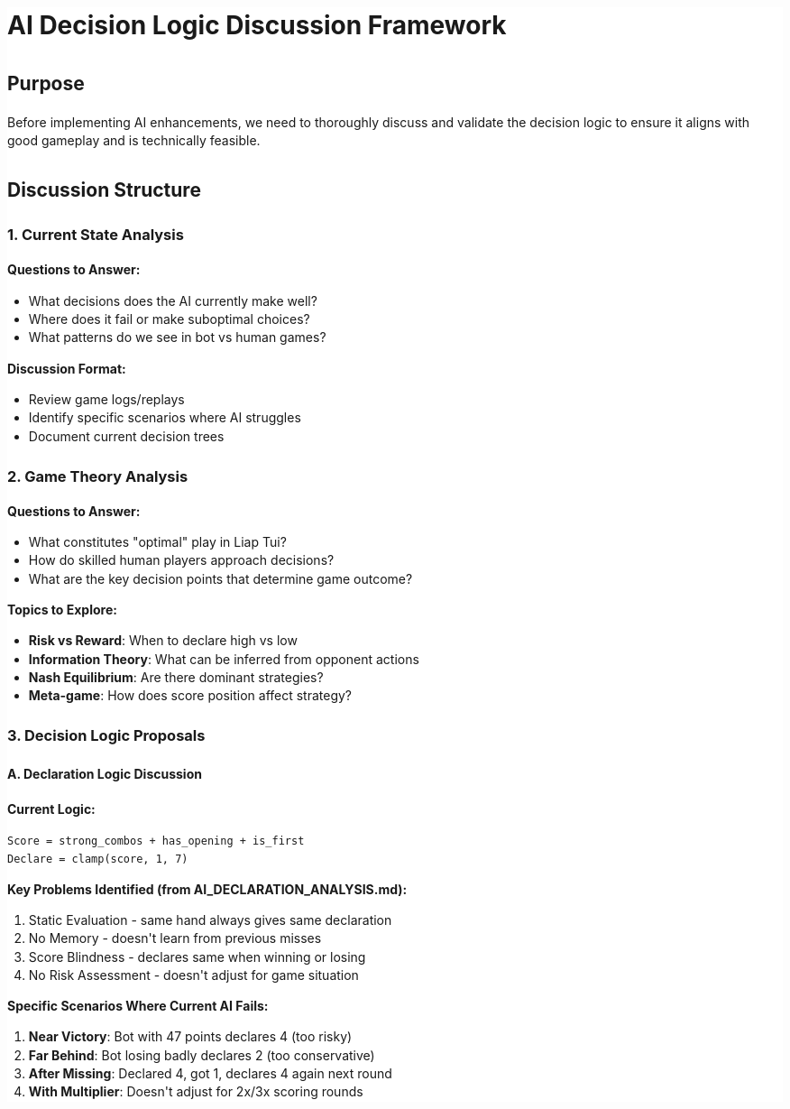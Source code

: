 # AI Decision Logic Discussion Framework

## Purpose
Before implementing AI enhancements, we need to thoroughly discuss and validate the decision logic to ensure it aligns with good gameplay and is technically feasible.

## Discussion Structure

### 1. Current State Analysis
**Questions to Answer:**
- What decisions does the AI currently make well?
- Where does it fail or make suboptimal choices?
- What patterns do we see in bot vs human games?

**Discussion Format:**
- Review game logs/replays
- Identify specific scenarios where AI struggles
- Document current decision trees

### 2. Game Theory Analysis
**Questions to Answer:**
- What constitutes "optimal" play in Liap Tui?
- How do skilled human players approach decisions?
- What are the key decision points that determine game outcome?

**Topics to Explore:**
- **Risk vs Reward**: When to declare high vs low
- **Information Theory**: What can be inferred from opponent actions
- **Nash Equilibrium**: Are there dominant strategies?
- **Meta-game**: How does score position affect strategy?

### 3. Decision Logic Proposals

#### A. Declaration Logic Discussion
**Current Logic:**
```
Score = strong_combos + has_opening + is_first
Declare = clamp(score, 1, 7)
```

**Key Problems Identified (from AI_DECLARATION_ANALYSIS.md):**
1. Static Evaluation - same hand always gives same declaration
2. No Memory - doesn't learn from previous misses
3. Score Blindness - declares same when winning or losing
4. No Risk Assessment - doesn't adjust for game situation

**Specific Scenarios Where Current AI Fails:**
1. **Near Victory**: Bot with 47 points declares 4 (too risky)
2. **Far Behind**: Bot losing badly declares 2 (too conservative)
3. **After Missing**: Declared 4, got 1, declares 4 again next round
4. **With Multiplier**: Doesn't adjust for 2x/3x scoring rounds
